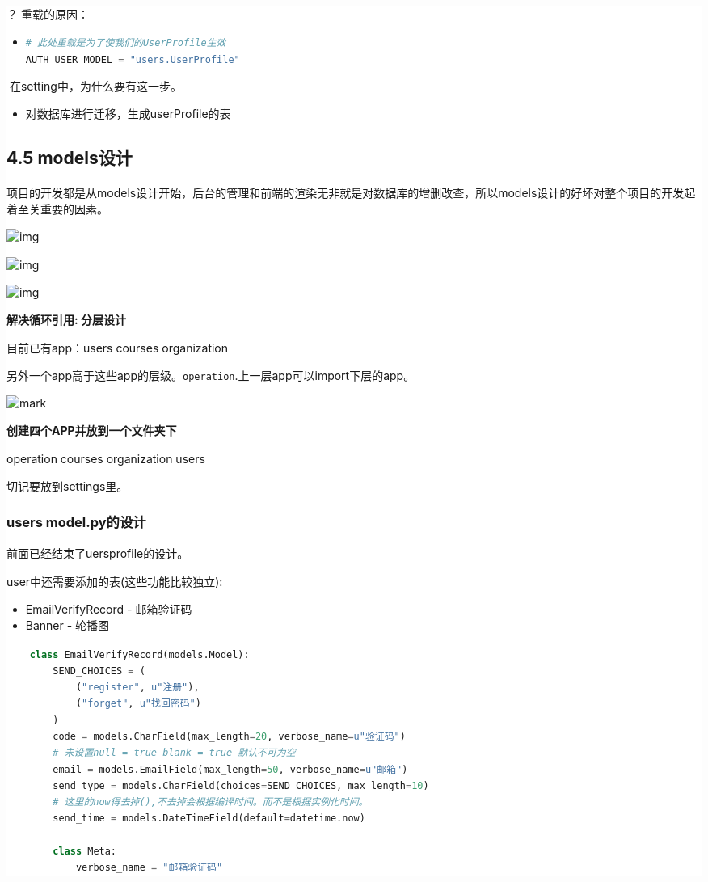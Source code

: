   ？ 重载的原因：

- ```python
  # 此处重载是为了使我们的UserProfile生效
  AUTH_USER_MODEL = "users.UserProfile"
  ```

​     在setting中，为什么要有这一步。

- 对数据库进行迁移，生成userProfile的表



## 4.5 models设计

 项目的开发都是从models设计开始，后台的管理和前端的渲染无非就是对数据库的增删改查，所以models设计的好坏对整个项目的开发起着至关重要的因素。

![img](https://images2018.cnblogs.com/blog/1299879/201803/1299879-20180318005530581-838502279.png)

![img](https://images2018.cnblogs.com/blog/1299879/201803/1299879-20180318005751329-546802093.png)

![img](https://images2018.cnblogs.com/blog/1299879/201803/1299879-20180318005655700-1594231420.png)

**解决循环引用: 分层设计**

目前已有app：users courses organization

另外一个app高于这些app的层级。`operation`.上一层app可以import下层的app。

![mark](http://myphoto.mtianyan.cn/blog/180109/kmDB89IcFF.png?imageslim)

**创建四个APP并放到一个文件夹下**

operation courses organization users

切记要放到settings里。

### users model.py的设计

前面已经结束了uersprofile的设计。

user中还需要添加的表(这些功能比较独立):

- EmailVerifyRecord - 邮箱验证码
- Banner - 轮播图



```python
    class EmailVerifyRecord(models.Model):
        SEND_CHOICES = (
            ("register", u"注册"),
            ("forget", u"找回密码")
        )
        code = models.CharField(max_length=20, verbose_name=u"验证码")
        # 未设置null = true blank = true 默认不可为空
        email = models.EmailField(max_length=50, verbose_name=u"邮箱")
        send_type = models.CharField(choices=SEND_CHOICES, max_length=10)
        # 这里的now得去掉(),不去掉会根据编译时间。而不是根据实例化时间。
        send_time = models.DateTimeField(default=datetime.now)

        class Meta:
            verbose_name = "邮箱验证码"
  ```